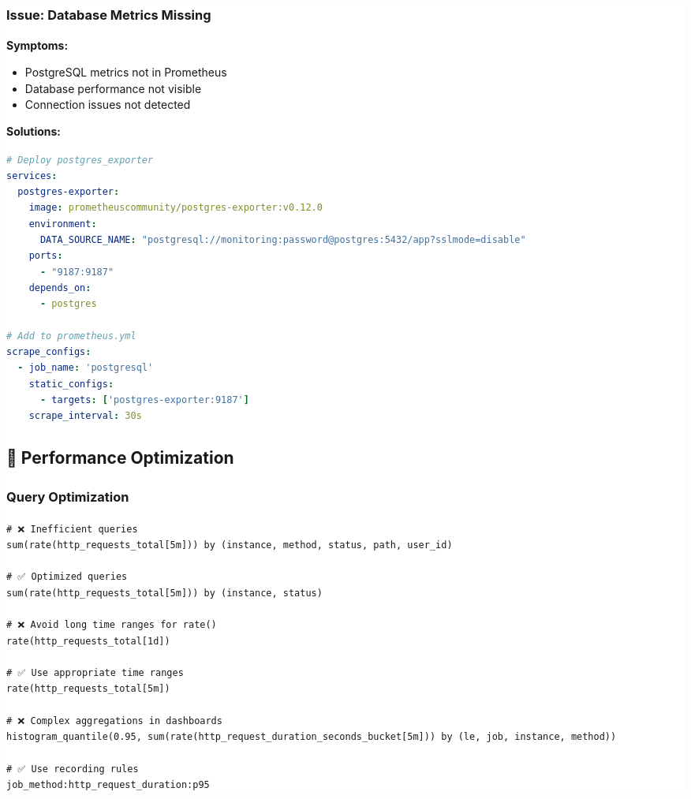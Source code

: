 ### Issue: Database Metrics Missing

**Symptoms:**
- PostgreSQL metrics not in Prometheus
- Database performance not visible
- Connection issues not detected

**Solutions:**
```yaml
# Deploy postgres_exporter
services:
  postgres-exporter:
    image: prometheuscommunity/postgres-exporter:v0.12.0
    environment:
      DATA_SOURCE_NAME: "postgresql://monitoring:password@postgres:5432/app?sslmode=disable"
    ports:
      - "9187:9187"
    depends_on:
      - postgres

# Add to prometheus.yml
scrape_configs:
  - job_name: 'postgresql'
    static_configs:
      - targets: ['postgres-exporter:9187']
    scrape_interval: 30s
```

## 🔧 Performance Optimization

### Query Optimization

```promql
# ❌ Inefficient queries
sum(rate(http_requests_total[5m])) by (instance, method, status, path, user_id)

# ✅ Optimized queries  
sum(rate(http_requests_total[5m])) by (instance, status)

# ❌ Avoid long time ranges for rate()
rate(http_requests_total[1d])

# ✅ Use appropriate time ranges
rate(http_requests_total[5m])

# ❌ Complex aggregations in dashboards
histogram_quantile(0.95, sum(rate(http_request_duration_seconds_bucket[5m])) by (le, job, instance, method))

# ✅ Use recording rules
job_method:http_request_duration:p95
```
